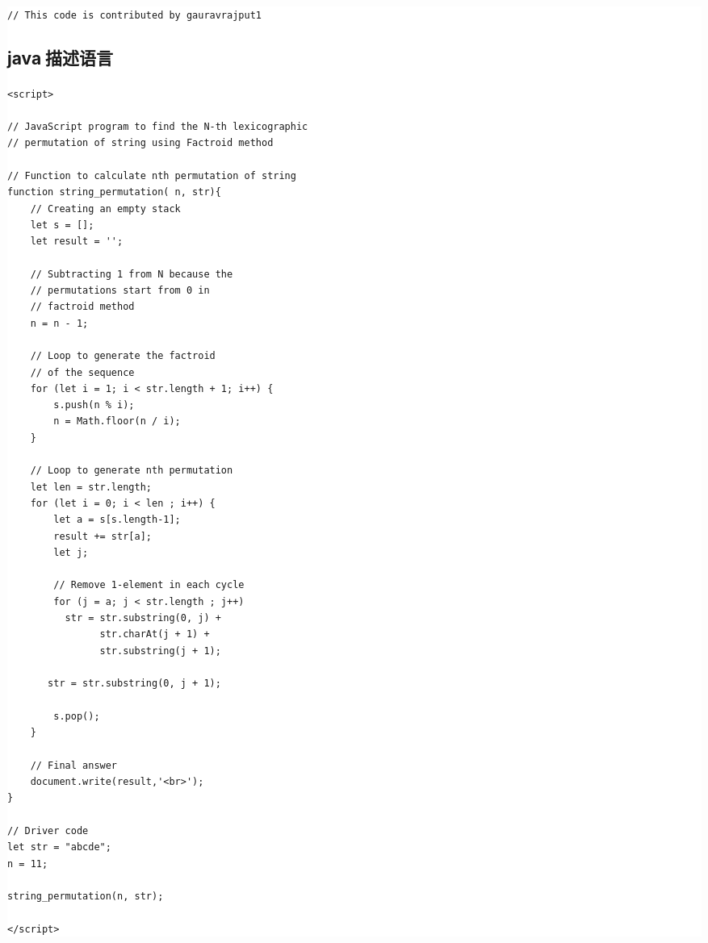```
// This code is contributed by gauravrajput1
```

## java 描述语言

```
<script>

// JavaScript program to find the N-th lexicographic
// permutation of string using Factroid method

// Function to calculate nth permutation of string
function string_permutation( n, str){
    // Creating an empty stack
    let s = [];
    let result = '';

    // Subtracting 1 from N because the
    // permutations start from 0 in
    // factroid method
    n = n - 1;

    // Loop to generate the factroid
    // of the sequence
    for (let i = 1; i < str.length + 1; i++) {
        s.push(n % i);
        n = Math.floor(n / i);
    }

    // Loop to generate nth permutation
    let len = str.length;
    for (let i = 0; i < len ; i++) {
        let a = s[s.length-1];
        result += str[a];
        let j;

        // Remove 1-element in each cycle
        for (j = a; j < str.length ; j++)
          str = str.substring(0, j) +
                str.charAt(j + 1) +
                str.substring(j + 1);

       str = str.substring(0, j + 1);

        s.pop();
    }

    // Final answer
    document.write(result,'<br>');
}

// Driver code
let str = "abcde";
n = 11;

string_permutation(n, str);

</script>
```
